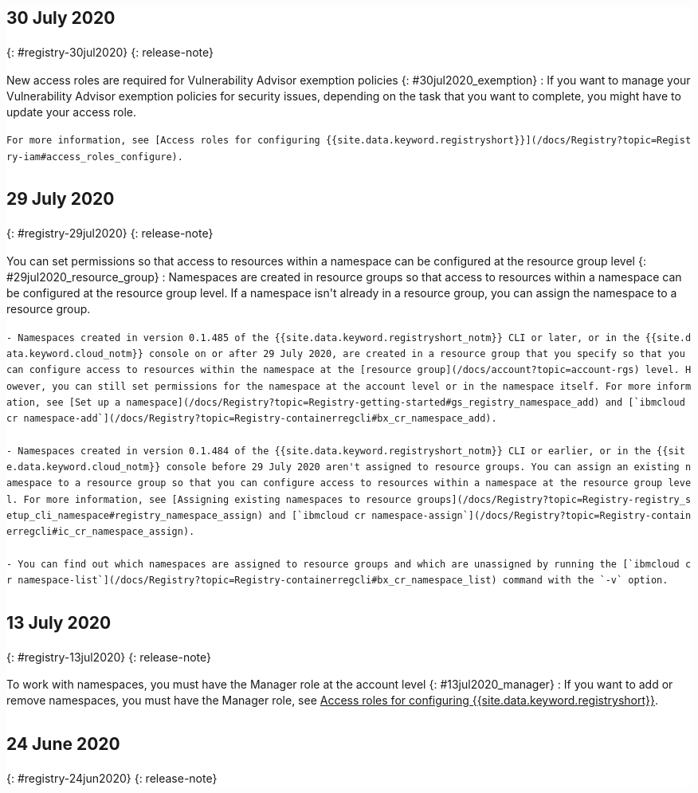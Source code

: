 ## 30 July 2020
{: #registry-30jul2020}
{: release-note}

New access roles are required for Vulnerability Advisor exemption policies {: #30jul2020_exemption}
:   If you want to manage your Vulnerability Advisor exemption policies for security issues, depending on the task that you want to complete, you might have to update your access role.

    For more information, see [Access roles for configuring {{site.data.keyword.registryshort}}](/docs/Registry?topic=Registry-iam#access_roles_configure).

## 29 July 2020
{: #registry-29jul2020}
{: release-note}

You can set permissions so that access to resources within a namespace can be configured at the resource group level {: #29jul2020_resource_group}
:   Namespaces are created in resource groups so that access to resources within a namespace can be configured at the resource group level. If a namespace isn't already in a resource group, you can assign the namespace to a resource group.

    - Namespaces created in version 0.1.485 of the {{site.data.keyword.registryshort_notm}} CLI or later, or in the {{site.data.keyword.cloud_notm}} console on or after 29 July 2020, are created in a resource group that you specify so that you can configure access to resources within the namespace at the [resource group](/docs/account?topic=account-rgs) level. However, you can still set permissions for the namespace at the account level or in the namespace itself. For more information, see [Set up a namespace](/docs/Registry?topic=Registry-getting-started#gs_registry_namespace_add) and [`ibmcloud cr namespace-add`](/docs/Registry?topic=Registry-containerregcli#bx_cr_namespace_add).

    - Namespaces created in version 0.1.484 of the {{site.data.keyword.registryshort_notm}} CLI or earlier, or in the {{site.data.keyword.cloud_notm}} console before 29 July 2020 aren't assigned to resource groups. You can assign an existing namespace to a resource group so that you can configure access to resources within a namespace at the resource group level. For more information, see [Assigning existing namespaces to resource groups](/docs/Registry?topic=Registry-registry_setup_cli_namespace#registry_namespace_assign) and [`ibmcloud cr namespace-assign`](/docs/Registry?topic=Registry-containerregcli#ic_cr_namespace_assign).

    - You can find out which namespaces are assigned to resource groups and which are unassigned by running the [`ibmcloud cr namespace-list`](/docs/Registry?topic=Registry-containerregcli#bx_cr_namespace_list) command with the `-v` option.

## 13 July 2020
{: #registry-13jul2020}
{: release-note}

To work with namespaces, you must have the Manager role at the account level {: #13jul2020_manager}
:   If you want to add or remove namespaces, you must have the Manager role, see [Access roles for configuring {{site.data.keyword.registryshort}}](/docs/Registry?topic=Registry-iam#access_roles_configure).

## 24 June 2020
{: #registry-24jun2020}
{: release-note}
